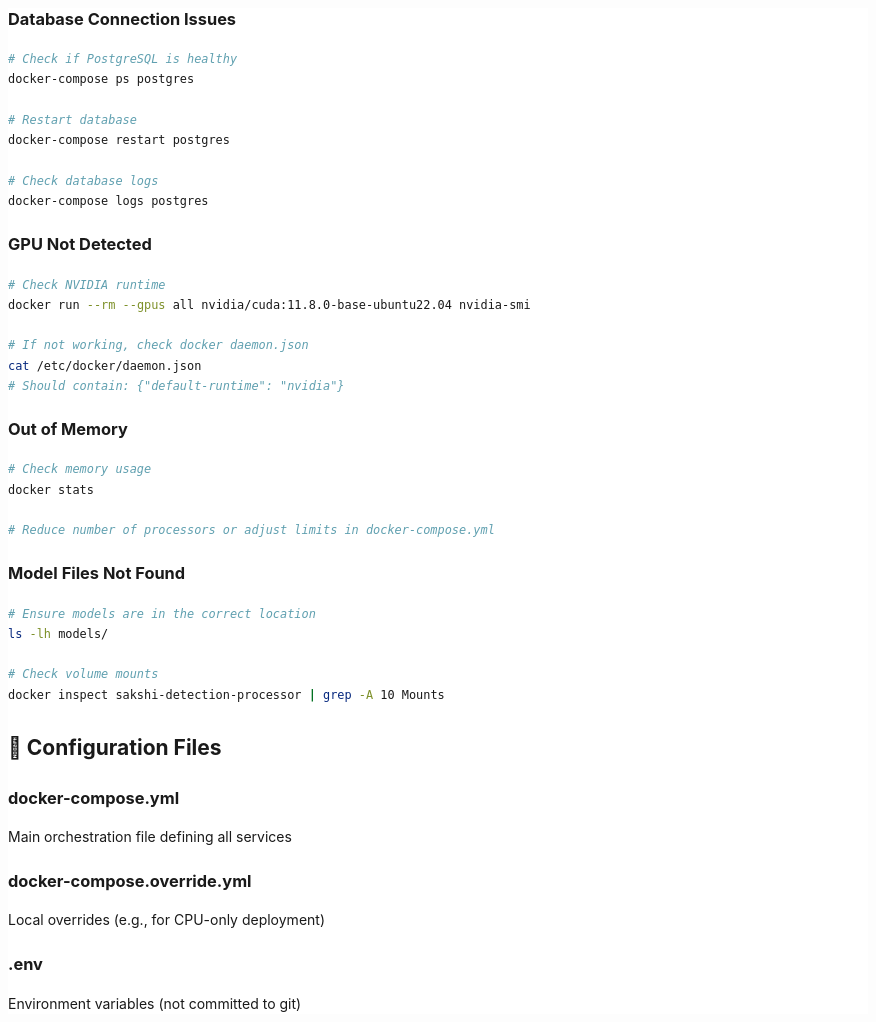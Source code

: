 ### Database Connection Issues
```bash
# Check if PostgreSQL is healthy
docker-compose ps postgres

# Restart database
docker-compose restart postgres

# Check database logs
docker-compose logs postgres
```

### GPU Not Detected
```bash
# Check NVIDIA runtime
docker run --rm --gpus all nvidia/cuda:11.8.0-base-ubuntu22.04 nvidia-smi

# If not working, check docker daemon.json
cat /etc/docker/daemon.json
# Should contain: {"default-runtime": "nvidia"}
```

### Out of Memory
```bash
# Check memory usage
docker stats

# Reduce number of processors or adjust limits in docker-compose.yml
```

### Model Files Not Found
```bash
# Ensure models are in the correct location
ls -lh models/

# Check volume mounts
docker inspect sakshi-detection-processor | grep -A 10 Mounts
```

## 📝 Configuration Files

### docker-compose.yml
Main orchestration file defining all services

### docker-compose.override.yml
Local overrides (e.g., for CPU-only deployment)

### .env
Environment variables (not committed to git)
